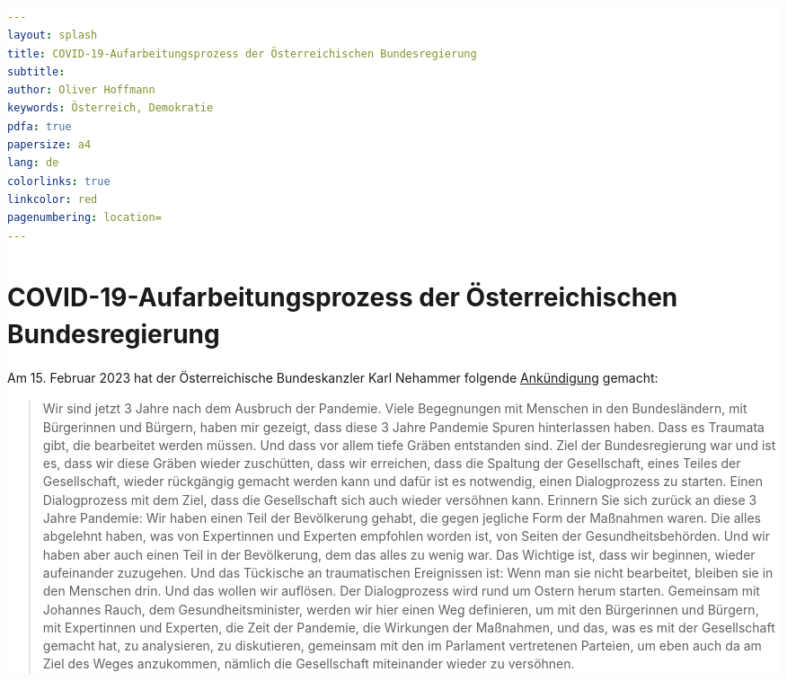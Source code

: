 ```yaml
---
layout: splash
title: COVID-19-Aufarbeitungsprozess der Österreichischen Bundesregierung
subtitle: 
author: Oliver Hoffmann
keywords: Österreich, Demokratie
pdfa: true
papersize: a4
lang: de
colorlinks: true
linkcolor: red
pagenumbering: location=
---
```

# COVID-19-Aufarbeitungsprozess der Österreichischen Bundesregierung

Am 15. Februar 2023 hat der Österreichische Bundeskanzler Karl Nehammer folgende [Ankündigung](https://www.puls24.at/video/puls-24-news/nehammer-zu-pandemie-hat-spuren-und-trauma-hinterlassen/v-cqih4u8ct7ax) gemacht:

> Wir sind jetzt 3 Jahre nach dem Ausbruch der Pandemie.
> Viele Begegnungen mit Menschen in den Bundesländern, mit Bürgerinnen und Bürgern, haben mir gezeigt,
> dass diese 3 Jahre Pandemie Spuren hinterlassen haben.
> Dass es Traumata gibt, die bearbeitet werden müssen.
> Und dass vor allem tiefe Gräben entstanden sind.
> Ziel der Bundesregierung war und ist es,
> dass wir diese Gräben wieder zuschütten,
> dass wir erreichen, dass die Spaltung der Gesellschaft,
> eines Teiles der Gesellschaft,
> wieder rückgängig gemacht werden kann und
> dafür ist es notwendig, einen Dialogprozess zu starten.
> Einen Dialogprozess mit dem Ziel,
> dass die Gesellschaft sich auch wieder versöhnen kann.
> Erinnern Sie sich zurück an diese 3 Jahre Pandemie:
> Wir haben einen Teil der Bevölkerung gehabt,
> die gegen jegliche Form der Maßnahmen waren.
> Die alles abgelehnt haben,
> was von Expertinnen und Experten empfohlen worden ist,
> von Seiten der Gesundheitsbehörden.
> Und wir haben aber auch einen Teil in der Bevölkerung,
> dem das alles zu wenig war.
> Das Wichtige ist, dass wir beginnen,
> wieder aufeinander zuzugehen.
> Und das Tückische an traumatischen Ereignissen ist:
> Wenn man sie nicht bearbeitet,
> bleiben sie in den Menschen drin.
> Und das wollen wir auflösen.
> Der Dialogprozess wird rund um Ostern herum starten.
> Gemeinsam mit Johannes Rauch,
> dem Gesundheitsminister,
> werden wir hier einen Weg definieren,
> um mit den Bürgerinnen und Bürgern,
> mit Expertinnen und Experten,
> die Zeit der Pandemie,
> die Wirkungen der Maßnahmen,
> und das, was es mit der Gesellschaft gemacht hat,
> zu analysieren, zu diskutieren,
> gemeinsam mit den im Parlament vertretenen Parteien,
> um eben auch da am Ziel des Weges anzukommen,
> nämlich die Gesellschaft miteinander wieder zu versöhnen.